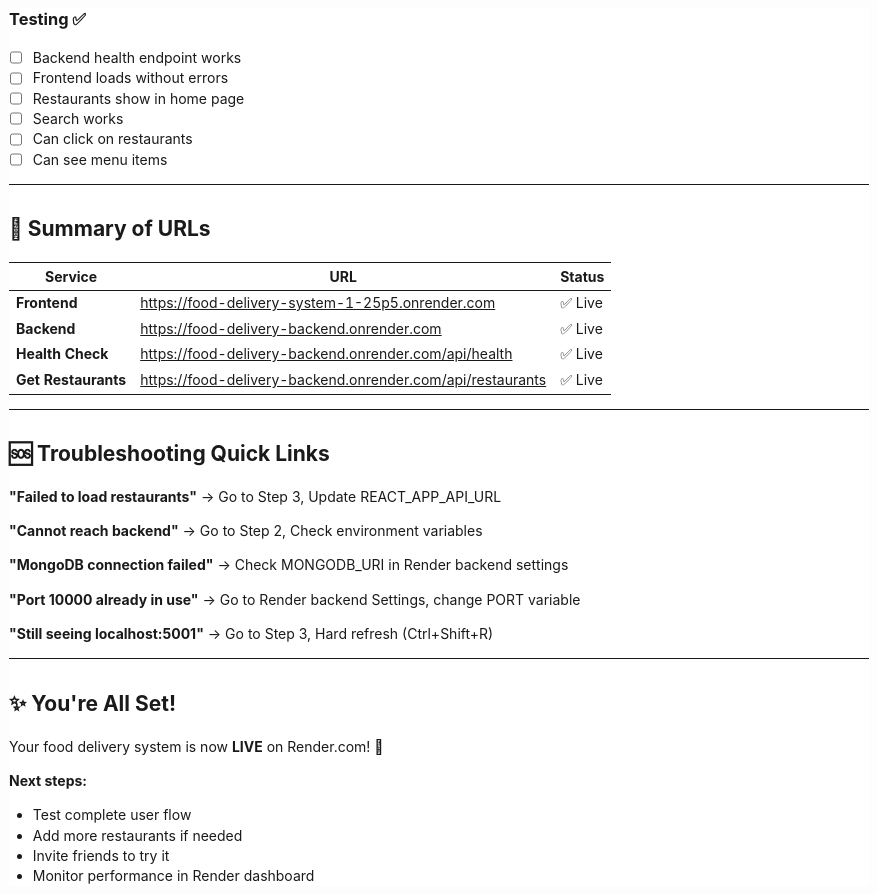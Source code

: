 ### Testing ✅
- [ ] Backend health endpoint works
- [ ] Frontend loads without errors
- [ ] Restaurants show in home page
- [ ] Search works
- [ ] Can click on restaurants
- [ ] Can see menu items

---

## 🎯 Summary of URLs

| Service | URL | Status |
|---------|-----|--------|
| **Frontend** | https://food-delivery-system-1-25p5.onrender.com | ✅ Live |
| **Backend** | https://food-delivery-backend.onrender.com | ✅ Live |
| **Health Check** | https://food-delivery-backend.onrender.com/api/health | ✅ Live |
| **Get Restaurants** | https://food-delivery-backend.onrender.com/api/restaurants | ✅ Live |

---

## 🆘 Troubleshooting Quick Links

**"Failed to load restaurants"**
→ Go to Step 3, Update REACT_APP_API_URL

**"Cannot reach backend"**
→ Go to Step 2, Check environment variables

**"MongoDB connection failed"**
→ Check MONGODB_URI in Render backend settings

**"Port 10000 already in use"**
→ Go to Render backend Settings, change PORT variable

**"Still seeing localhost:5001"**
→ Go to Step 3, Hard refresh (Ctrl+Shift+R)

---

## ✨ You're All Set!

Your food delivery system is now **LIVE** on Render.com! 🚀

**Next steps:**
- Test complete user flow
- Add more restaurants if needed
- Invite friends to try it
- Monitor performance in Render dashboard

